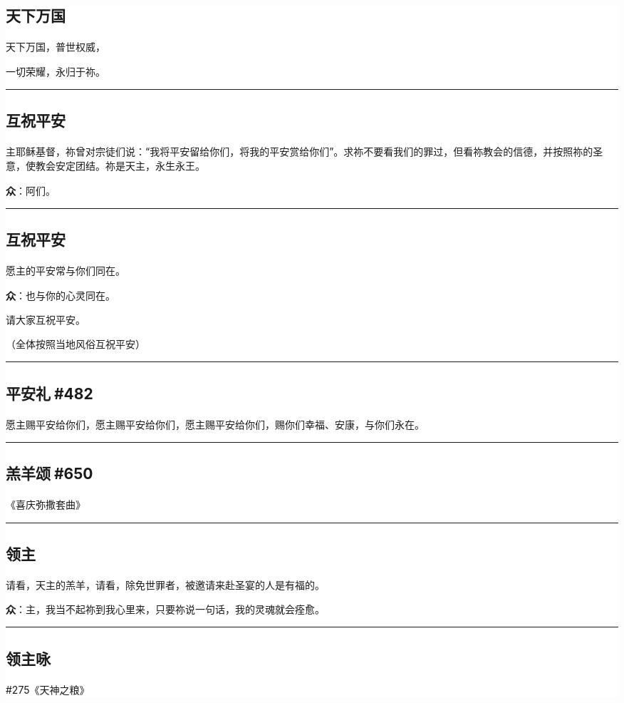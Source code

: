 
## 天下万国

天下万国，普世权威，


一切荣耀，永归于祢。


---

## 互祝平安

主耶稣基督，祢曾对宗徒们说：“我将平安留给你们，将我的平安赏给你们”。求祢不要看我们的罪过，但看祢教会的信德，并按照祢的圣意，使教会安定团结。祢是天主，永生永王。

**众**：阿们。

---

## 互祝平安

愿主的平安常与你们同在。

**众**：也与你的心灵同在。

请大家互祝平安。

（全体按照当地风俗互祝平安）

---

## 平安礼 #482

愿主赐平安给你们，愿主赐平安给你们，愿主赐平安给你们，赐你们幸福、安康，与你们永在。

---

## 羔羊颂 #650

《喜庆弥撒套曲》


---

## 领主

请看，天主的羔羊，请看，除免世罪者，被邀请来赴圣宴的人是有福的。

**众**：主，我当不起祢到我心里来，只要祢说一句话，我的灵魂就会痊愈。

---

## 领主咏

\#275《天神之粮》
